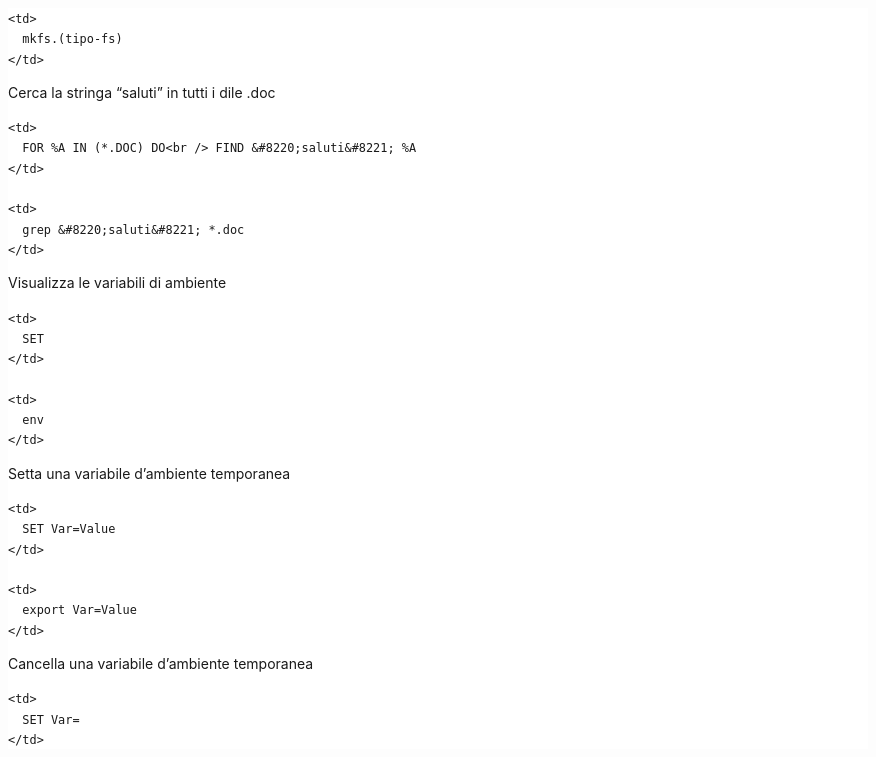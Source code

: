     <td>
      mkfs.(tipo-fs)
    </td>
  </tr>

  <tr>
    <td>
      Cerca la stringa &#8220;saluti&#8221; in tutti i dile .doc
    </td>

    <td>
      FOR %A IN (*.DOC) DO<br /> FIND &#8220;saluti&#8221; %A
    </td>

    <td>
      grep &#8220;saluti&#8221; *.doc
    </td>
  </tr>

  <tr>
    <td>
      Visualizza le variabili di ambiente
    </td>

    <td>
      SET
    </td>

    <td>
      env
    </td>
  </tr>

  <tr>
    <td>
      Setta una variabile d&#8217;ambiente temporanea
    </td>

    <td>
      SET Var=Value
    </td>

    <td>
      export Var=Value
    </td>
  </tr>

  <tr>
    <td>
      Cancella una variabile d&#8217;ambiente temporanea
    </td>

    <td>
      SET Var=
    </td>
